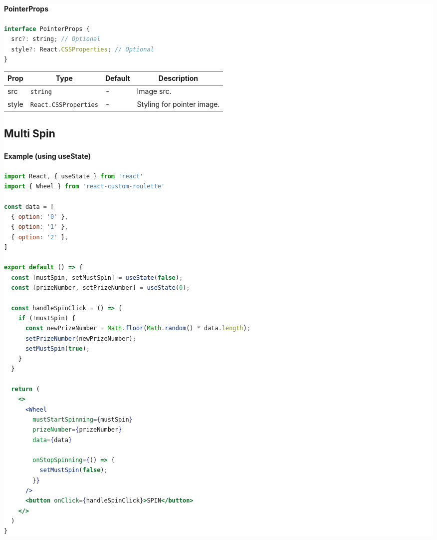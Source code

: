 #### PointerProps

```jsx
interface PointerProps {
  src?: string; // Optional
  style?: React.CSSProperties; // Optional
}
```

| **Prop** | **Type**              | **Default**               | **Description**             |
|----------|-----------------------|---------------------------|-----------------------------|
| src      | `string`              | -                         | Image src.                  |
| style    | `React.CSSProperties` | -                         | Styling for pointer image.  |

## Multi Spin

#### Example (using useState)

```jsx
import React, { useState } from 'react'
import { Wheel } from 'react-custom-roulette'

const data = [
  { option: '0' },
  { option: '1' },
  { option: '2' },
]

export default () => {
  const [mustSpin, setMustSpin] = useState(false);
  const [prizeNumber, setPrizeNumber] = useState(0);

  const handleSpinClick = () => {
    if (!mustSpin) {
      const newPrizeNumber = Math.floor(Math.random() * data.length);
      setPrizeNumber(newPrizeNumber);
      setMustSpin(true);
    }
  }

  return (
    <>
      <Wheel
        mustStartSpinning={mustSpin}
        prizeNumber={prizeNumber}
        data={data}

        onStopSpinning={() => {
          setMustSpin(false);
        }}
      />
      <button onClick={handleSpinClick}>SPIN</button>
    </>
  )
}
```